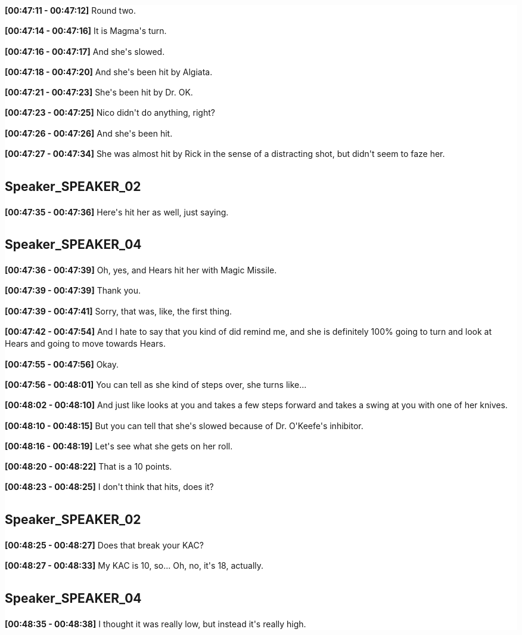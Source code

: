**[00:47:11 - 00:47:12]** Round two.

**[00:47:14 - 00:47:16]** It is Magma's turn.

**[00:47:16 - 00:47:17]** And she's slowed.

**[00:47:18 - 00:47:20]** And she's been hit by Algiata.

**[00:47:21 - 00:47:23]** She's been hit by Dr. OK.

**[00:47:23 - 00:47:25]** Nico didn't do anything, right?

**[00:47:26 - 00:47:26]** And she's been hit.

**[00:47:27 - 00:47:34]** She was almost hit by Rick in the sense of a distracting shot, but didn't seem to faze her.


## Speaker_SPEAKER_02

**[00:47:35 - 00:47:36]** Here's hit her as well, just saying.


## Speaker_SPEAKER_04

**[00:47:36 - 00:47:39]** Oh, yes, and Hears hit her with Magic Missile.

**[00:47:39 - 00:47:39]** Thank you.

**[00:47:39 - 00:47:41]** Sorry, that was, like, the first thing.

**[00:47:42 - 00:47:54]** And I hate to say that you kind of did remind me, and she is definitely 100% going to turn and look at Hears and going to move towards Hears.

**[00:47:55 - 00:47:56]** Okay.

**[00:47:56 - 00:48:01]** You can tell as she kind of steps over, she turns like...

**[00:48:02 - 00:48:10]** And just like looks at you and takes a few steps forward and takes a swing at you with one of her knives.

**[00:48:10 - 00:48:15]** But you can tell that she's slowed because of Dr. O'Keefe's inhibitor.

**[00:48:16 - 00:48:19]** Let's see what she gets on her roll.

**[00:48:20 - 00:48:22]** That is a 10 points.

**[00:48:23 - 00:48:25]** I don't think that hits, does it?


## Speaker_SPEAKER_02

**[00:48:25 - 00:48:27]** Does that break your KAC?

**[00:48:27 - 00:48:33]** My KAC is 10, so... Oh, no, it's 18, actually.


## Speaker_SPEAKER_04

**[00:48:35 - 00:48:38]** I thought it was really low, but instead it's really high.
